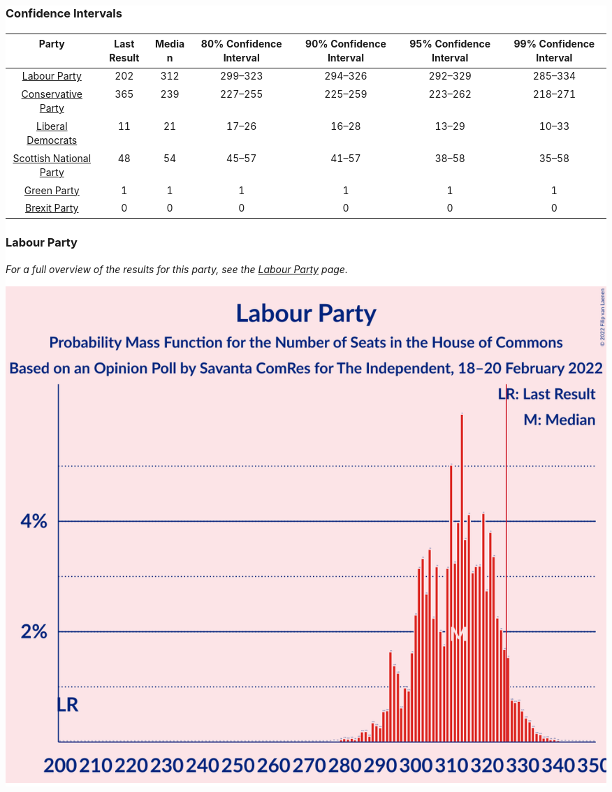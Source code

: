 
### Confidence Intervals

| Party | Last Result | Median | 80% Confidence Interval | 90% Confidence Interval | 95% Confidence Interval | 99% Confidence Interval |
|:-----:|:-----------:|:------:|:-----------------------:|:-----------------------:|:-----------------------:|:-----------------------:|
| <a href="#labour-party">Labour Party</a> | 202 | 312 | 299–323 |294–326 |292–329 |285–334 |
| <a href="#conservative-party">Conservative Party</a> | 365 | 239 | 227–255 |225–259 |223–262 |218–271 |
| <a href="#liberal-democrats">Liberal Democrats</a> | 11 | 21 | 17–26 |16–28 |13–29 |10–33 |
| <a href="#scottish-national-party">Scottish National Party</a> | 48 | 54 | 45–57 |41–57 |38–58 |35–58 |
| <a href="#green-party">Green Party</a> | 1 | 1 | 1 |1 |1 |1 |
| <a href="#brexit-party">Brexit Party</a> | 0 | 0 | 0 |0 |0 |0 |

### Labour Party

*For a full overview of the results for this party, see the [Labour Party](party-labourparty.html) page.*

![Graph with seats probability mass function not yet produced](2022-02-20-SavantaComRes-seats-pmf-labourparty.png "Seats Probability Mass Function")
